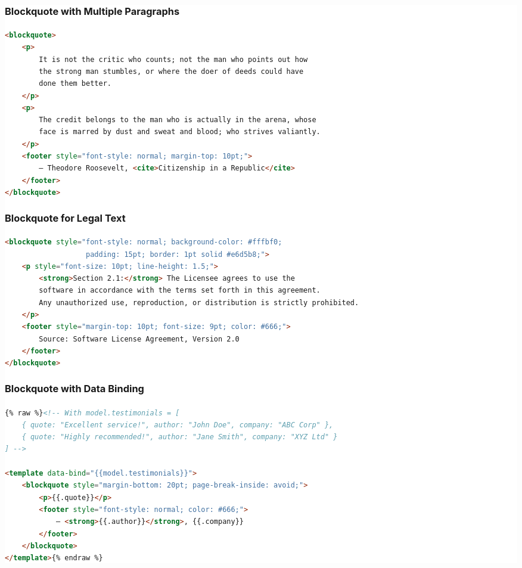 ### Blockquote with Multiple Paragraphs

```html
<blockquote>
    <p>
        It is not the critic who counts; not the man who points out how
        the strong man stumbles, or where the doer of deeds could have
        done them better.
    </p>
    <p>
        The credit belongs to the man who is actually in the arena, whose
        face is marred by dust and sweat and blood; who strives valiantly.
    </p>
    <footer style="font-style: normal; margin-top: 10pt;">
        — Theodore Roosevelt, <cite>Citizenship in a Republic</cite>
    </footer>
</blockquote>
```

### Blockquote for Legal Text

```html
<blockquote style="font-style: normal; background-color: #fffbf0;
                   padding: 15pt; border: 1pt solid #e6d5b8;">
    <p style="font-size: 10pt; line-height: 1.5;">
        <strong>Section 2.1:</strong> The Licensee agrees to use the
        software in accordance with the terms set forth in this agreement.
        Any unauthorized use, reproduction, or distribution is strictly prohibited.
    </p>
    <footer style="margin-top: 10pt; font-size: 9pt; color: #666;">
        Source: Software License Agreement, Version 2.0
    </footer>
</blockquote>
```

### Blockquote with Data Binding

```html
{% raw %}<!-- With model.testimonials = [
    { quote: "Excellent service!", author: "John Doe", company: "ABC Corp" },
    { quote: "Highly recommended!", author: "Jane Smith", company: "XYZ Ltd" }
] -->

<template data-bind="{{model.testimonials}}">
    <blockquote style="margin-bottom: 20pt; page-break-inside: avoid;">
        <p>{{.quote}}</p>
        <footer style="font-style: normal; color: #666;">
            — <strong>{{.author}}</strong>, {{.company}}
        </footer>
    </blockquote>
</template>{% endraw %}
```
